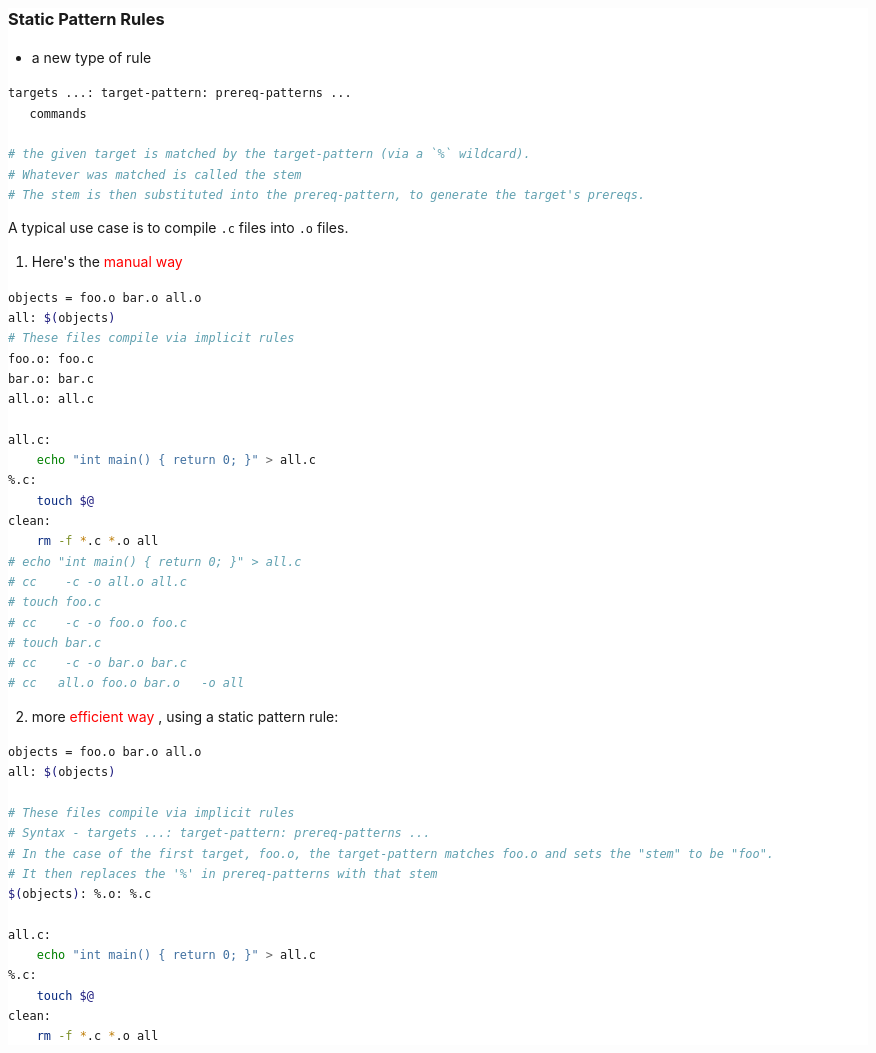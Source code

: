 
### Static Pattern Rules

- a new type of rule

```bash
targets ...: target-pattern: prereq-patterns ...
   commands

# the given target is matched by the target-pattern (via a `%` wildcard).
# Whatever was matched is called the stem
# The stem is then substituted into the prereq-pattern, to generate the target's prereqs.
```

A typical use case is to compile `.c` files into `.o` files.


1. Here's the <font color=red> manual way </font>

```bash
objects = foo.o bar.o all.o
all: $(objects)
# These files compile via implicit rules
foo.o: foo.c
bar.o: bar.c
all.o: all.c

all.c:
    echo "int main() { return 0; }" > all.c
%.c:
    touch $@
clean:
    rm -f *.c *.o all
# echo "int main() { return 0; }" > all.c
# cc    -c -o all.o all.c
# touch foo.c
# cc    -c -o foo.o foo.c
# touch bar.c
# cc    -c -o bar.o bar.c
# cc   all.o foo.o bar.o   -o all

```

2. more <font color=red> efficient way </font>, using a static pattern rule:

```bash
objects = foo.o bar.o all.o
all: $(objects)

# These files compile via implicit rules
# Syntax - targets ...: target-pattern: prereq-patterns ...
# In the case of the first target, foo.o, the target-pattern matches foo.o and sets the "stem" to be "foo".
# It then replaces the '%' in prereq-patterns with that stem
$(objects): %.o: %.c

all.c:
    echo "int main() { return 0; }" > all.c
%.c:
    touch $@
clean:
    rm -f *.c *.o all
```
